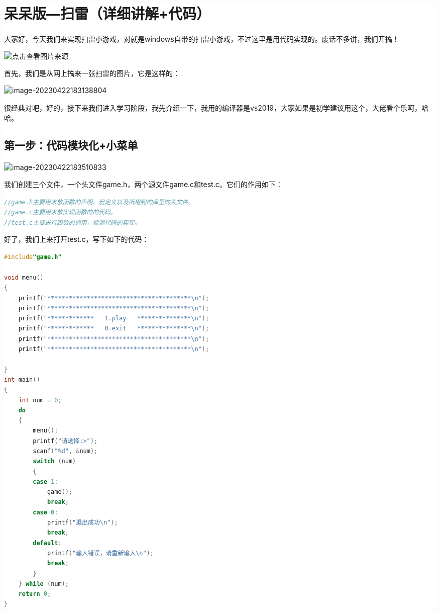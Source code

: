 # 呆呆版—扫雷（详细讲解+代码）

大家好，今天我们来实现扫雷小游戏，对就是windows自带的扫雷小游戏，不过这里是用代码实现的。废话不多讲，我们开搞！

![点击查看图片来源](https://pics5.baidu.com/feed/50da81cb39dbb6fd67d801b40ad8791f952b37a0.jpeg?token=f41319b27f7056bb92dcd67d7965ce7e&s=2AAE722280A152A02E705CC70100C0B1)

首先，我们是从网上搞来一张扫雷的图片，它是这样的：

![image-20230422183138804](C:\Users\ZZF\AppData\Roaming\Typora\typora-user-images\image-20230422183138804.png)

很经典对吧，好的，接下来我们进入学习阶段，我先介绍一下，我用的编译器是vs2019，大家如果是初学建议用这个，大佬看个乐呵，哈哈。

## 第一步：代码模块化+小菜单

![image-20230422183510833](C:\Users\ZZF\AppData\Roaming\Typora\typora-user-images\image-20230422183510833.png)

我们创建三个文件，一个头文件game.h，两个源文件game.c和test.c。它们的作用如下：

```c
//game.h主要用来放函数的声明、宏定义以及所用到的库里的头文件。
//game.c主要用来放实现函数的的代码。
//test.c主要进行函数的调用，检测代码的实现。
```

好了，我们上来打开test.c，写下如下的代码：

```c
#include"game.h"

void menu()
{
	printf("****************************************\n");
	printf("****************************************\n");
	printf("*************   1.play   ***************\n");
	printf("*************   0.exit   ***************\n");
	printf("****************************************\n");
	printf("****************************************\n");

}
int main()
{
    int num = 0;
	do
	{
		menu();
		printf("请选择:>");
		scanf("%d", &num);
		switch (num)
		{
		case 1:
			game();
			break;
		case 0:
			printf("退出成功\n");
			break;
		default:
			printf("输入错误，请重新输入\n");
			break;
		}
	} while (num);
	return 0;
}
```
